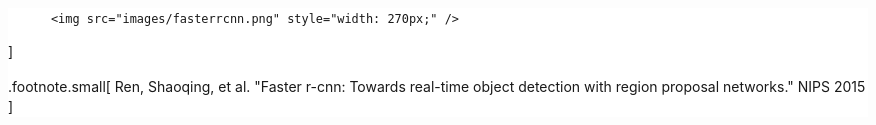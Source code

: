           <img src="images/fasterrcnn.png" style="width: 270px;" />
]

.footnote.small[
Ren, Shaoqing, et al. "Faster r-cnn: Towards real-time object detection with region proposal networks." NIPS 2015
]
